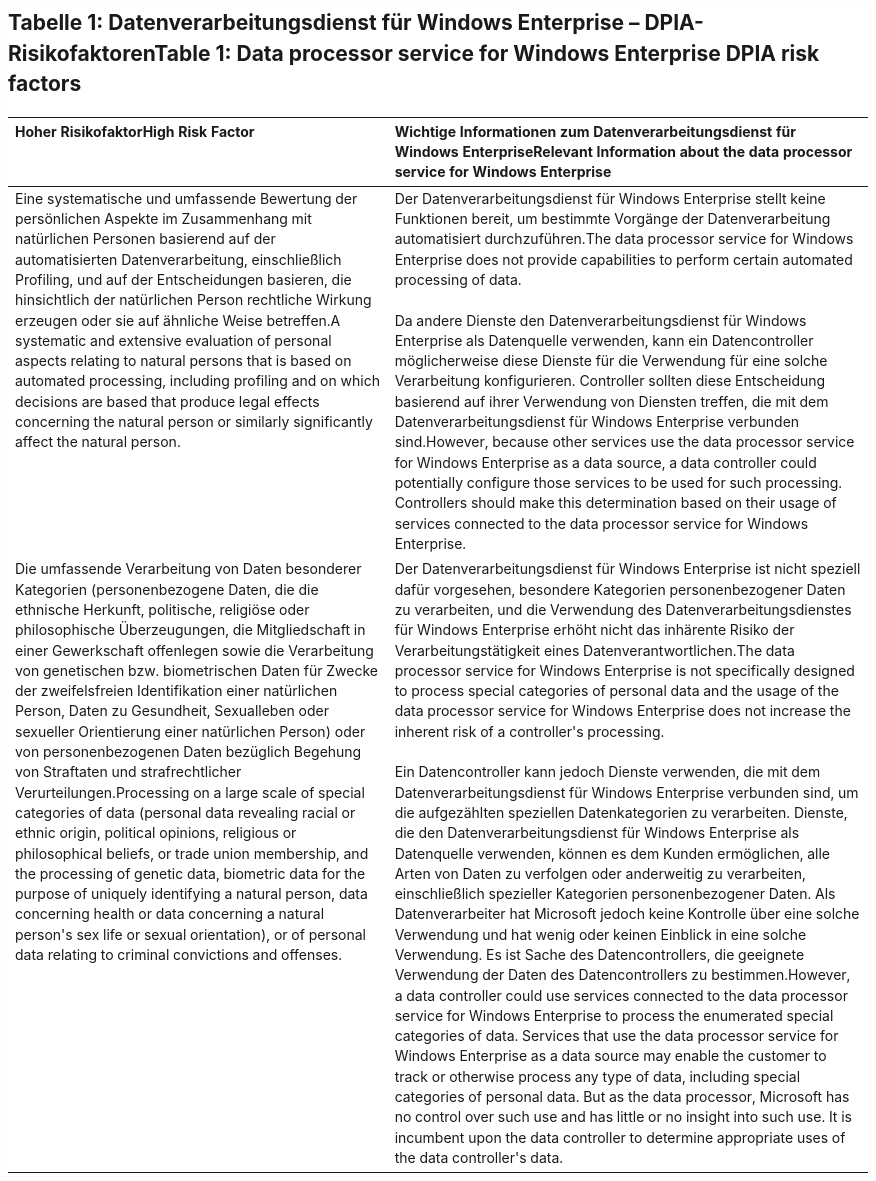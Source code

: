 ## <a name="table-1-data-processor-service-for-windows-enterprise-dpia-risk-factors"></a><span data-ttu-id="758d0-118">Tabelle 1: Datenverarbeitungsdienst für Windows Enterprise – DPIA-Risikofaktoren</span><span class="sxs-lookup"><span data-stu-id="758d0-118">Table 1: Data processor service for Windows Enterprise DPIA risk factors</span></span> 

|<span data-ttu-id="758d0-119">**Hoher Risikofaktor**</span><span class="sxs-lookup"><span data-stu-id="758d0-119">**High Risk Factor**</span></span>|<span data-ttu-id="758d0-120">**Wichtige Informationen zum Datenverarbeitungsdienst für Windows Enterprise**</span><span class="sxs-lookup"><span data-stu-id="758d0-120">**Relevant Information about the data processor service for Windows Enterprise**</span></span>|
|:----|:----|
| <span data-ttu-id="758d0-121">Eine systematische und umfassende Bewertung der persönlichen Aspekte im Zusammenhang mit natürlichen Personen basierend auf der automatisierten Datenverarbeitung, einschließlich Profiling, und auf der Entscheidungen basieren, die hinsichtlich der natürlichen Person rechtliche Wirkung erzeugen oder sie auf ähnliche Weise betreffen.</span><span class="sxs-lookup"><span data-stu-id="758d0-121">A systematic and extensive evaluation of personal aspects relating to natural persons that is based on automated processing, including profiling and on which decisions are based that produce legal effects concerning the natural person or similarly significantly affect the natural person.</span></span> |<span data-ttu-id="758d0-122">Der Datenverarbeitungsdienst für Windows Enterprise stellt keine Funktionen bereit, um bestimmte Vorgänge der Datenverarbeitung automatisiert durchzuführen.</span><span class="sxs-lookup"><span data-stu-id="758d0-122">The data processor service for Windows Enterprise does not provide capabilities to perform certain automated processing of data.</span></span><br><br> <span data-ttu-id="758d0-p105">Da andere Dienste den Datenverarbeitungsdienst für Windows Enterprise als Datenquelle verwenden, kann ein Datencontroller möglicherweise diese Dienste für die Verwendung für eine solche Verarbeitung konfigurieren. Controller sollten diese Entscheidung basierend auf ihrer Verwendung von Diensten treffen, die mit dem Datenverarbeitungsdienst für Windows Enterprise verbunden sind.</span><span class="sxs-lookup"><span data-stu-id="758d0-p105">However, because other services use the data processor service for Windows Enterprise as a data source, a data controller could potentially configure those services to be used for such processing. Controllers should make this determination based on their usage of services connected to the data processor service for Windows Enterprise.</span></span>|   
| <span data-ttu-id="758d0-125">Die umfassende Verarbeitung von Daten besonderer Kategorien (personenbezogene Daten, die die ethnische Herkunft, politische, religiöse oder philosophische Überzeugungen, die Mitgliedschaft in einer Gewerkschaft offenlegen sowie die Verarbeitung von genetischen bzw. biometrischen Daten für Zwecke der zweifelsfreien Identifikation einer natürlichen Person, Daten zu Gesundheit, Sexualleben oder sexueller Orientierung einer natürlichen Person) oder von personenbezogenen Daten bezüglich Begehung von Straftaten und strafrechtlicher Verurteilungen.</span><span class="sxs-lookup"><span data-stu-id="758d0-125">Processing on a large scale of special categories of data (personal data revealing racial or ethnic origin, political opinions, religious or philosophical beliefs, or trade union membership, and the processing of genetic data, biometric data for the purpose of uniquely identifying a natural person, data concerning health or data concerning a natural person's sex life or sexual orientation), or of personal data relating to criminal convictions and offenses.</span></span> | <span data-ttu-id="758d0-126">Der Datenverarbeitungsdienst für Windows Enterprise ist nicht speziell dafür vorgesehen, besondere Kategorien personenbezogener Daten zu verarbeiten, und die Verwendung des Datenverarbeitungsdienstes für Windows Enterprise erhöht nicht das inhärente Risiko der Verarbeitungstätigkeit eines Datenverantwortlichen.</span><span class="sxs-lookup"><span data-stu-id="758d0-126">The data processor service for Windows Enterprise is not specifically designed to process special categories of personal data and the usage of the data processor service for Windows Enterprise does not increase the inherent risk of a controller's processing.</span></span><br><br> <span data-ttu-id="758d0-p106">Ein Datencontroller kann jedoch Dienste verwenden, die mit dem Datenverarbeitungsdienst für Windows Enterprise verbunden sind, um die aufgezählten speziellen Datenkategorien zu verarbeiten. Dienste, die den Datenverarbeitungsdienst für Windows Enterprise als Datenquelle verwenden, können es dem Kunden ermöglichen, alle Arten von Daten zu verfolgen oder anderweitig zu verarbeiten, einschließlich spezieller Kategorien personenbezogener Daten. Als Datenverarbeiter hat Microsoft jedoch keine Kontrolle über eine solche Verwendung und hat wenig oder keinen Einblick in eine solche Verwendung. Es ist Sache des Datencontrollers, die geeignete Verwendung der Daten des Datencontrollers zu bestimmen.</span><span class="sxs-lookup"><span data-stu-id="758d0-p106">However, a data controller could use services connected to the data processor service for Windows Enterprise to process the enumerated special categories of data. Services that use the data processor service for Windows Enterprise as a data source may enable the customer to track or otherwise process any type of data, including special categories of personal data. But as the data processor, Microsoft has no control over such use and has little or no insight into such use. It is incumbent upon the data controller to determine appropriate uses of the data controller's data.</span></span> |
